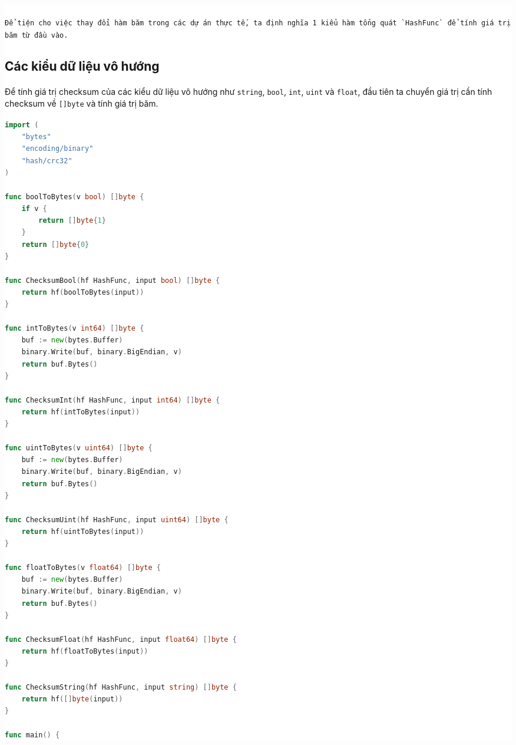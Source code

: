 ```bs-alert primary

Để tiện cho việc thay đổi hàm băm trong các dự án thực tế, ta định nghĩa 1 kiểu hàm tổng quát `HashFunc` để tính giá trị băm từ đầu vào.
```

## Các kiểu dữ liệu vô hướng

Để tính giá trị checksum của các kiểu dữ liệu vô hướng như `string`, `bool`, `int`, `uint` và `float`, đầu tiên ta chuyển giá trị cần tính checksum về `[]byte` và tính giá trị băm.

```go
import (
	"bytes"
	"encoding/binary"
	"hash/crc32"
)

func boolToBytes(v bool) []byte {
	if v {
		return []byte{1}
	}
	return []byte{0}
}

func ChecksumBool(hf HashFunc, input bool) []byte {
    return hf(boolToBytes(input))
}

func intToBytes(v int64) []byte {
	buf := new(bytes.Buffer)
	binary.Write(buf, binary.BigEndian, v)
	return buf.Bytes()
}

func ChecksumInt(hf HashFunc, input int64) []byte {
    return hf(intToBytes(input))
}

func uintToBytes(v uint64) []byte {
	buf := new(bytes.Buffer)
	binary.Write(buf, binary.BigEndian, v)
	return buf.Bytes()
}

func ChecksumUint(hf HashFunc, input uint64) []byte {
    return hf(uintToBytes(input))
}

func floatToBytes(v float64) []byte {
	buf := new(bytes.Buffer)
	binary.Write(buf, binary.BigEndian, v)
	return buf.Bytes()
}

func ChecksumFloat(hf HashFunc, input float64) []byte {
    return hf(floatToBytes(input))
}

func ChecksumString(hf HashFunc, input string) []byte {
    return hf([]byte(input))
}

func main() {
```